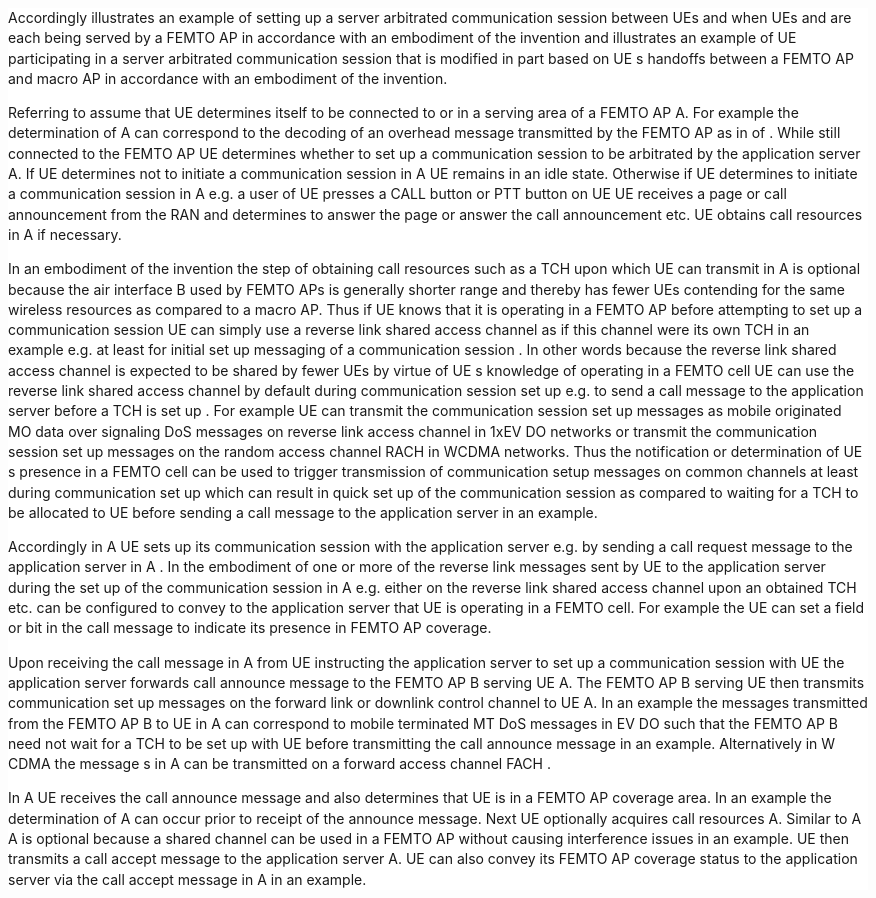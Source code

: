 Accordingly illustrates an example of setting up a server arbitrated communication session between UEs and when UEs and are each being served by a FEMTO AP in accordance with an embodiment of the invention and illustrates an example of UE participating in a server arbitrated communication session that is modified in part based on UE s handoffs between a FEMTO AP and macro AP in accordance with an embodiment of the invention.

Referring to assume that UE determines itself to be connected to or in a serving area of a FEMTO AP A. For example the determination of A can correspond to the decoding of an overhead message transmitted by the FEMTO AP as in of . While still connected to the FEMTO AP UE determines whether to set up a communication session to be arbitrated by the application server A. If UE determines not to initiate a communication session in A UE remains in an idle state. Otherwise if UE determines to initiate a communication session in A e.g. a user of UE presses a CALL button or PTT button on UE UE receives a page or call announcement from the RAN and determines to answer the page or answer the call announcement etc. UE obtains call resources in A if necessary.

In an embodiment of the invention the step of obtaining call resources such as a TCH upon which UE can transmit in A is optional because the air interface B used by FEMTO APs is generally shorter range and thereby has fewer UEs contending for the same wireless resources as compared to a macro AP. Thus if UE knows that it is operating in a FEMTO AP before attempting to set up a communication session UE can simply use a reverse link shared access channel as if this channel were its own TCH in an example e.g. at least for initial set up messaging of a communication session . In other words because the reverse link shared access channel is expected to be shared by fewer UEs by virtue of UE s knowledge of operating in a FEMTO cell UE can use the reverse link shared access channel by default during communication session set up e.g. to send a call message to the application server before a TCH is set up . For example UE can transmit the communication session set up messages as mobile originated MO data over signaling DoS messages on reverse link access channel in 1xEV DO networks or transmit the communication session set up messages on the random access channel RACH in WCDMA networks. Thus the notification or determination of UE s presence in a FEMTO cell can be used to trigger transmission of communication setup messages on common channels at least during communication set up which can result in quick set up of the communication session as compared to waiting for a TCH to be allocated to UE before sending a call message to the application server in an example.

Accordingly in A UE sets up its communication session with the application server e.g. by sending a call request message to the application server in A . In the embodiment of one or more of the reverse link messages sent by UE to the application server during the set up of the communication session in A e.g. either on the reverse link shared access channel upon an obtained TCH etc. can be configured to convey to the application server that UE is operating in a FEMTO cell. For example the UE can set a field or bit in the call message to indicate its presence in FEMTO AP coverage.

Upon receiving the call message in A from UE instructing the application server to set up a communication session with UE the application server forwards call announce message to the FEMTO AP B serving UE A. The FEMTO AP B serving UE then transmits communication set up messages on the forward link or downlink control channel to UE A. In an example the messages transmitted from the FEMTO AP B to UE in A can correspond to mobile terminated MT DoS messages in EV DO such that the FEMTO AP B need not wait for a TCH to be set up with UE before transmitting the call announce message in an example. Alternatively in W CDMA the message s in A can be transmitted on a forward access channel FACH .

In A UE receives the call announce message and also determines that UE is in a FEMTO AP coverage area. In an example the determination of A can occur prior to receipt of the announce message. Next UE optionally acquires call resources A. Similar to A A is optional because a shared channel can be used in a FEMTO AP without causing interference issues in an example. UE then transmits a call accept message to the application server A. UE can also convey its FEMTO AP coverage status to the application server via the call accept message in A in an example.
